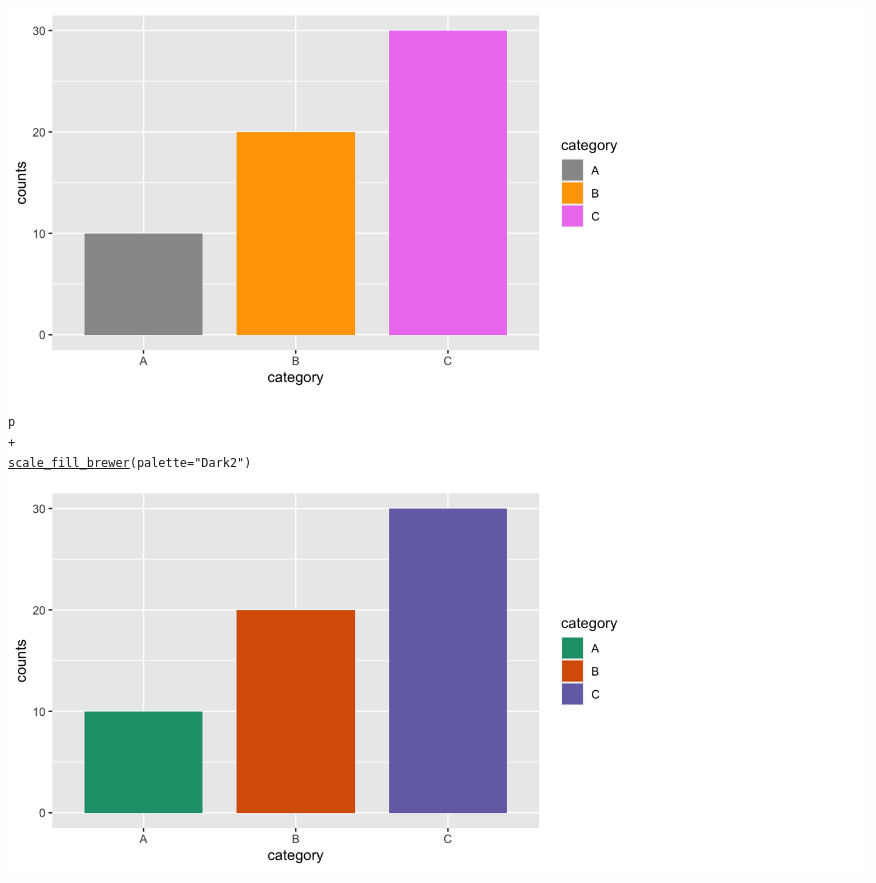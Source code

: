<img src="barplots_files/figure-html5/unnamed-chunk-9-1.png" width="624" /><div class="sourceCode"><pre class="sourceCode r"><code class="sourceCode r"><span><span class='va'>p</span> <span class='op'>+</span> <span class='fu'><a href='https://ggplot2.tidyverse.org/reference/scale_brewer.html'>scale_fill_brewer</a></span><span class='op'>(</span>palette<span class='op'>=</span><span class='st'>"Dark2"</span><span class='op'>)</span> </span></code></pre></div>
<img src="barplots_files/figure-html5/unnamed-chunk-9-2.png" width="624" />
